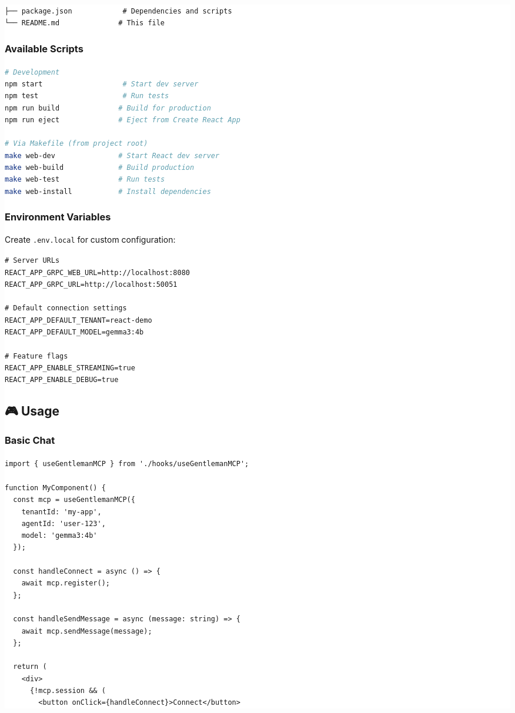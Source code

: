 ```
├── package.json            # Dependencies and scripts
└── README.md              # This file
```

### Available Scripts

```bash
# Development
npm start                   # Start dev server
npm test                    # Run tests
npm run build              # Build for production
npm run eject              # Eject from Create React App

# Via Makefile (from project root)
make web-dev               # Start React dev server
make web-build             # Build production
make web-test              # Run tests
make web-install           # Install dependencies
```

### Environment Variables

Create `.env.local` for custom configuration:

```env
# Server URLs
REACT_APP_GRPC_WEB_URL=http://localhost:8080
REACT_APP_GRPC_URL=http://localhost:50051

# Default connection settings
REACT_APP_DEFAULT_TENANT=react-demo
REACT_APP_DEFAULT_MODEL=gemma3:4b

# Feature flags
REACT_APP_ENABLE_STREAMING=true
REACT_APP_ENABLE_DEBUG=true
```

## 🎮 Usage

### Basic Chat

```tsx
import { useGentlemanMCP } from './hooks/useGentlemanMCP';

function MyComponent() {
  const mcp = useGentlemanMCP({
    tenantId: 'my-app',
    agentId: 'user-123',
    model: 'gemma3:4b'
  });

  const handleConnect = async () => {
    await mcp.register();
  };

  const handleSendMessage = async (message: string) => {
    await mcp.sendMessage(message);
  };

  return (
    <div>
      {!mcp.session && (
        <button onClick={handleConnect}>Connect</button>
```
